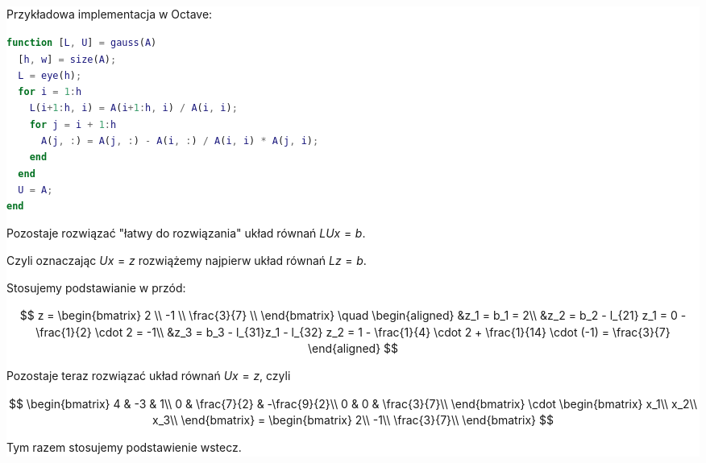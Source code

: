 Przykładowa implementacja w Octave:

```matlab
function [L, U] = gauss(A)
  [h, w] = size(A);
  L = eye(h);
  for i = 1:h
    L(i+1:h, i) = A(i+1:h, i) / A(i, i);
    for j = i + 1:h
      A(j, :) = A(j, :) - A(i, :) / A(i, i) * A(j, i);
    end
  end
  U = A;
end
```

Pozostaje rozwiązać "łatwy do rozwiązania" układ równań $LUx = b$.

Czyli oznaczając $Ux = z$ rozwiążemy najpierw układ równań $Lz = b$.

Stosujemy podstawianie w przód:

$$
  z = \begin{bmatrix}
    2           \\
    -1          \\
    \frac{3}{7} \\
  \end{bmatrix} \quad
  \begin{aligned}
  &z_1 = b_1 = 2\\
  &z_2 = b_2 - l_{21} z_1 = 0 - \frac{1}{2} \cdot 2 = -1\\
  &z_3 = b_3 - l_{31}z_1 - l_{32} z_2 =
  1 - \frac{1}{4} \cdot 2 + \frac{1}{14} \cdot (-1) = \frac{3}{7}
  \end{aligned}
$$


Pozostaje teraz rozwiązać układ równań $Ux = z$, czyli

$$
\begin{bmatrix}
4 & -3 & 1\\
0 & \frac{7}{2} & -\frac{9}{2}\\
0 & 0 & \frac{3}{7}\\
\end{bmatrix} \cdot \begin{bmatrix}
x_1\\
x_2\\
x_3\\
\end{bmatrix} = \begin{bmatrix}
2\\
-1\\
\frac{3}{7}\\
\end{bmatrix}
$$

Tym razem stosujemy podstawienie wstecz.


[^license-link]: <https://creativecommons.org/publicdomain/zero/1.0/deed.pl>
